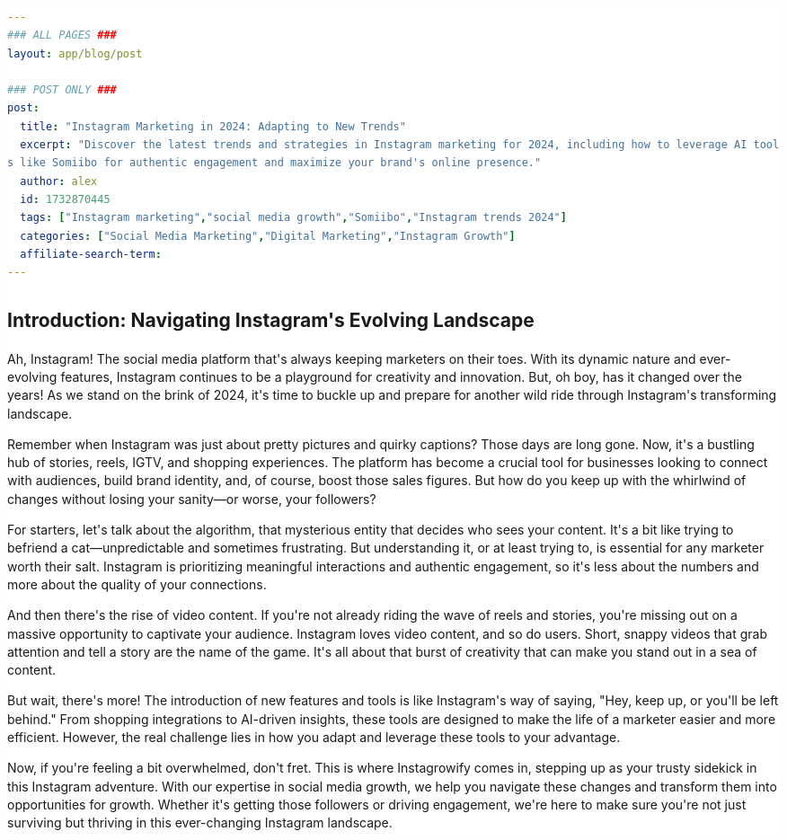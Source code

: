 ```yaml
---
### ALL PAGES ###
layout: app/blog/post

### POST ONLY ###
post:
  title: "Instagram Marketing in 2024: Adapting to New Trends"
  excerpt: "Discover the latest trends and strategies in Instagram marketing for 2024, including how to leverage AI tools like Somiibo for authentic engagement and maximize your brand's online presence."
  author: alex
  id: 1732870445
  tags: ["Instagram marketing","social media growth","Somiibo","Instagram trends 2024"]
  categories: ["Social Media Marketing","Digital Marketing","Instagram Growth"]
  affiliate-search-term: 
---
```


## Introduction: Navigating Instagram's Evolving Landscape

Ah, Instagram! The social media platform that's always keeping marketers on their toes. With its dynamic nature and ever-evolving features, Instagram continues to be a playground for creativity and innovation. But, oh boy, has it changed over the years! As we stand on the brink of 2024, it's time to buckle up and prepare for another wild ride through Instagram's transforming landscape.

Remember when Instagram was just about pretty pictures and quirky captions? Those days are long gone. Now, it's a bustling hub of stories, reels, IGTV, and shopping experiences. The platform has become a crucial tool for businesses looking to connect with audiences, build brand identity, and, of course, boost those sales figures. But how do you keep up with the whirlwind of changes without losing your sanity—or worse, your followers?

For starters, let's talk about the algorithm, that mysterious entity that decides who sees your content. It's a bit like trying to befriend a cat—unpredictable and sometimes frustrating. But understanding it, or at least trying to, is essential for any marketer worth their salt. Instagram is prioritizing meaningful interactions and authentic engagement, so it's less about the numbers and more about the quality of your connections.

And then there's the rise of video content. If you're not already riding the wave of reels and stories, you're missing out on a massive opportunity to captivate your audience. Instagram loves video content, and so do users. Short, snappy videos that grab attention and tell a story are the name of the game. It's all about that burst of creativity that can make you stand out in a sea of content.

But wait, there's more! The introduction of new features and tools is like Instagram's way of saying, "Hey, keep up, or you'll be left behind." From shopping integrations to AI-driven insights, these tools are designed to make the life of a marketer easier and more efficient. However, the real challenge lies in how you adapt and leverage these tools to your advantage.

Now, if you're feeling a bit overwhelmed, don't fret. This is where Instagrowify comes in, stepping up as your trusty sidekick in this Instagram adventure. With our expertise in social media growth, we help you navigate these changes and transform them into opportunities for growth. Whether it's getting those followers or driving engagement, we're here to make sure you're not just surviving but thriving in this ever-changing Instagram landscape.
